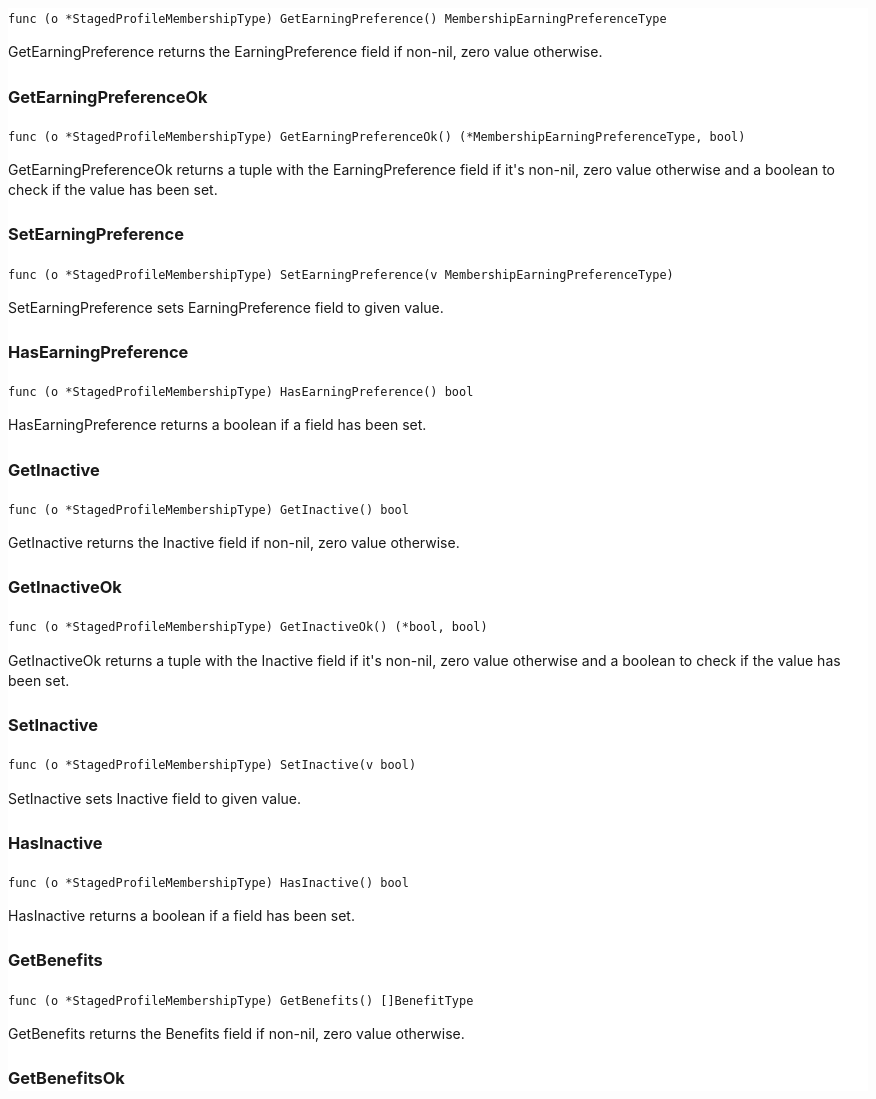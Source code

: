 `func (o *StagedProfileMembershipType) GetEarningPreference() MembershipEarningPreferenceType`

GetEarningPreference returns the EarningPreference field if non-nil, zero value otherwise.

### GetEarningPreferenceOk

`func (o *StagedProfileMembershipType) GetEarningPreferenceOk() (*MembershipEarningPreferenceType, bool)`

GetEarningPreferenceOk returns a tuple with the EarningPreference field if it's non-nil, zero value otherwise
and a boolean to check if the value has been set.

### SetEarningPreference

`func (o *StagedProfileMembershipType) SetEarningPreference(v MembershipEarningPreferenceType)`

SetEarningPreference sets EarningPreference field to given value.

### HasEarningPreference

`func (o *StagedProfileMembershipType) HasEarningPreference() bool`

HasEarningPreference returns a boolean if a field has been set.

### GetInactive

`func (o *StagedProfileMembershipType) GetInactive() bool`

GetInactive returns the Inactive field if non-nil, zero value otherwise.

### GetInactiveOk

`func (o *StagedProfileMembershipType) GetInactiveOk() (*bool, bool)`

GetInactiveOk returns a tuple with the Inactive field if it's non-nil, zero value otherwise
and a boolean to check if the value has been set.

### SetInactive

`func (o *StagedProfileMembershipType) SetInactive(v bool)`

SetInactive sets Inactive field to given value.

### HasInactive

`func (o *StagedProfileMembershipType) HasInactive() bool`

HasInactive returns a boolean if a field has been set.

### GetBenefits

`func (o *StagedProfileMembershipType) GetBenefits() []BenefitType`

GetBenefits returns the Benefits field if non-nil, zero value otherwise.

### GetBenefitsOk
